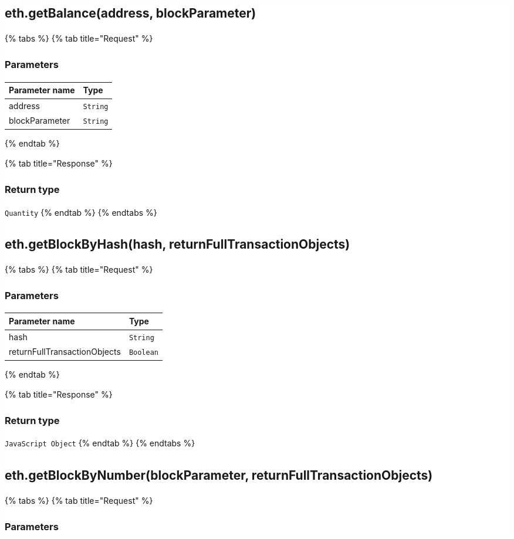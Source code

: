 ## eth.getBalance(address, blockParameter)

 

{% tabs %}
{% tab title="Request" %}
### **Parameters**

| Parameter name | Type |
| :--- | :--- |
| address | `String` |
| blockParameter | `String` |
{% endtab %}

{% tab title="Response" %}
### Return type

`Quantity`
{% endtab %}
{% endtabs %}

## eth.getBlockByHash(hash, returnFullTransactionObjects)

 

{% tabs %}
{% tab title="Request" %}
### **Parameters**

| Parameter name | Type |
| :--- | :--- |
| hash | `String` |
| returnFullTransactionObjects | `Boolean` |
{% endtab %}

{% tab title="Response" %}
### Return type

`JavaScript Object`
{% endtab %}
{% endtabs %}

## eth.getBlockByNumber(blockParameter, returnFullTransactionObjects)

 

{% tabs %}
{% tab title="Request" %}
### **Parameters**
